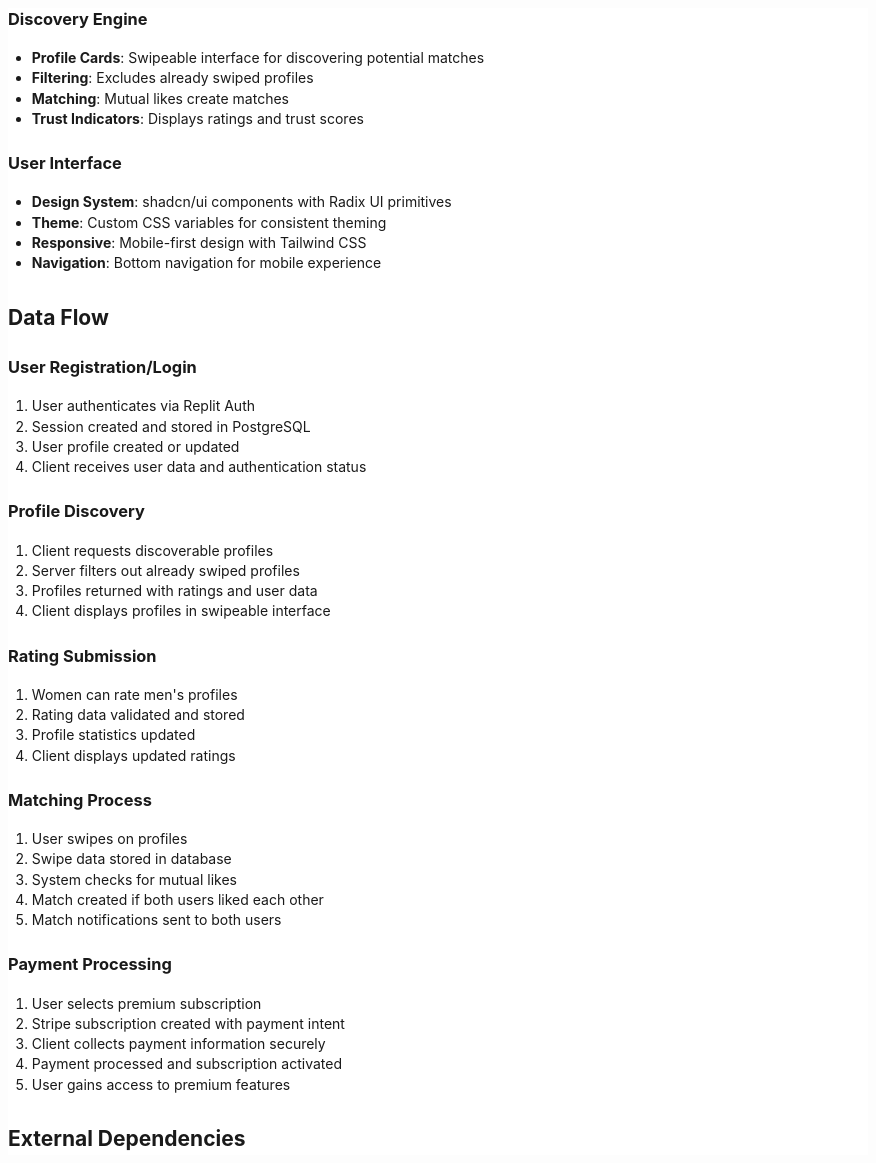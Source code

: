 ### Discovery Engine
- **Profile Cards**: Swipeable interface for discovering potential matches
- **Filtering**: Excludes already swiped profiles
- **Matching**: Mutual likes create matches
- **Trust Indicators**: Displays ratings and trust scores

### User Interface
- **Design System**: shadcn/ui components with Radix UI primitives
- **Theme**: Custom CSS variables for consistent theming
- **Responsive**: Mobile-first design with Tailwind CSS
- **Navigation**: Bottom navigation for mobile experience

## Data Flow

### User Registration/Login
1. User authenticates via Replit Auth
2. Session created and stored in PostgreSQL
3. User profile created or updated
4. Client receives user data and authentication status

### Profile Discovery
1. Client requests discoverable profiles
2. Server filters out already swiped profiles
3. Profiles returned with ratings and user data
4. Client displays profiles in swipeable interface

### Rating Submission
1. Women can rate men's profiles
2. Rating data validated and stored
3. Profile statistics updated
4. Client displays updated ratings

### Matching Process
1. User swipes on profiles
2. Swipe data stored in database
3. System checks for mutual likes
4. Match created if both users liked each other
5. Match notifications sent to both users

### Payment Processing
1. User selects premium subscription
2. Stripe subscription created with payment intent
3. Client collects payment information securely
4. Payment processed and subscription activated
5. User gains access to premium features

## External Dependencies
